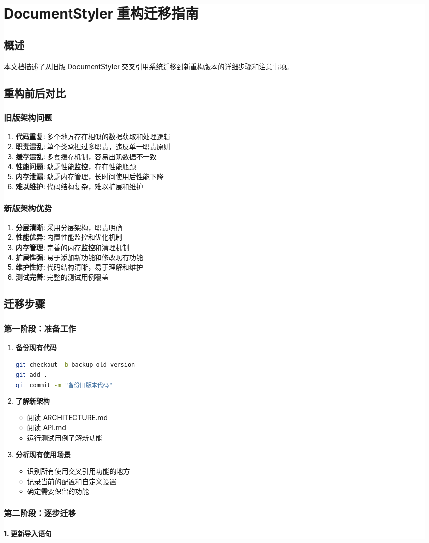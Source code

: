 # DocumentStyler 重构迁移指南

## 概述

本文档描述了从旧版 DocumentStyler 交叉引用系统迁移到新重构版本的详细步骤和注意事项。

## 重构前后对比

### 旧版架构问题

1. **代码重复**: 多个地方存在相似的数据获取和处理逻辑
2. **职责混乱**: 单个类承担过多职责，违反单一职责原则
3. **缓存混乱**: 多套缓存机制，容易出现数据不一致
4. **性能问题**: 缺乏性能监控，存在性能瓶颈
5. **内存泄漏**: 缺乏内存管理，长时间使用后性能下降
6. **难以维护**: 代码结构复杂，难以扩展和维护

### 新版架构优势

1. **分层清晰**: 采用分层架构，职责明确
2. **性能优异**: 内置性能监控和优化机制
3. **内存管理**: 完善的内存监控和清理机制
4. **扩展性强**: 易于添加新功能和修改现有功能
5. **维护性好**: 代码结构清晰，易于理解和维护
6. **测试完善**: 完整的测试用例覆盖

## 迁移步骤

### 第一阶段：准备工作

1. **备份现有代码**
   ```bash
   git checkout -b backup-old-version
   git add .
   git commit -m "备份旧版本代码"
   ```

2. **了解新架构**
   - 阅读 [ARCHITECTURE.md](./ARCHITECTURE.md)
   - 阅读 [API.md](./API.md)
   - 运行测试用例了解新功能

3. **分析现有使用场景**
   - 识别所有使用交叉引用功能的地方
   - 记录当前的配置和自定义设置
   - 确定需要保留的功能

### 第二阶段：逐步迁移

#### 1. 更新导入语句
